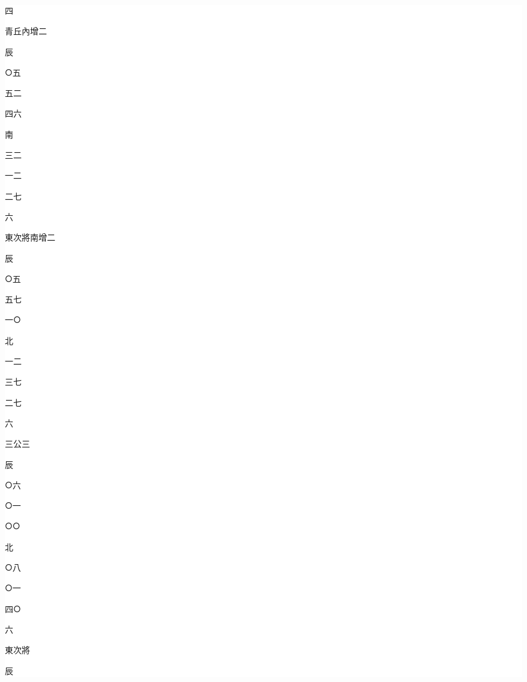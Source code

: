 四

青丘內增二

辰

○五

五二

四六

南

三二

一二

二七

六

東次將南增二

辰

○五

五七

一○

北

一二

三七

二七

六

三公三

辰

○六

○一

○○

北

○八

○一

四○

六

東次將

辰
